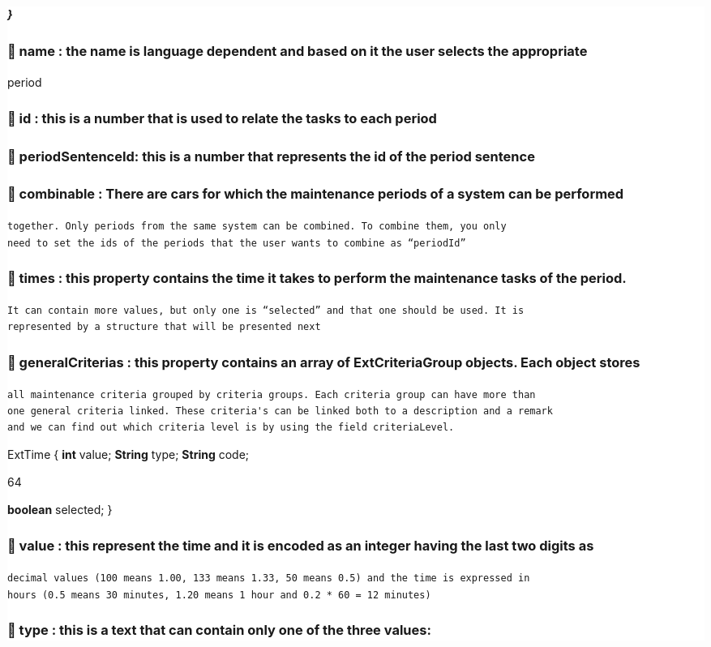 ##### }

###  name : the name is language dependent and based on it the user selects the appropriate

period

###  id : this is a number that is used to relate the tasks to each period

###  periodSentenceId: this is a number that represents the id of the period sentence

###  combinable : There are cars for which the maintenance periods of a system can be performed

```
together. Only periods from the same system can be combined. To combine them, you only
need to set the ids of the periods that the user wants to combine as “periodId”
```
###  times : this property contains the time it takes to perform the maintenance tasks of the period.

```
It can contain more values, but only one is “selected” and that one should be used. It is
represented by a structure that will be presented next
```
###  generalCriterias : this property contains an array of ExtCriteriaGroup objects. Each object stores

```
all maintenance criteria grouped by criteria groups. Each criteria group can have more than
one general criteria linked. These criteria's can be linked both to a description and a remark
and we can find out which criteria level is by using the field criteriaLevel.
```
ExtTime {
**int** value;
**String** type;
**String** code;


64

**boolean** selected;
}

###  value : this represent the time and it is encoded as an integer having the last two digits as

```
decimal values (100 means 1.00, 133 means 1.33, 50 means 0.5) and the time is expressed in
hours (0.5 means 30 minutes, 1.20 means 1 hour and 0.2 * 60 = 12 minutes)
```
###  type : this is a text that can contain only one of the three values:

